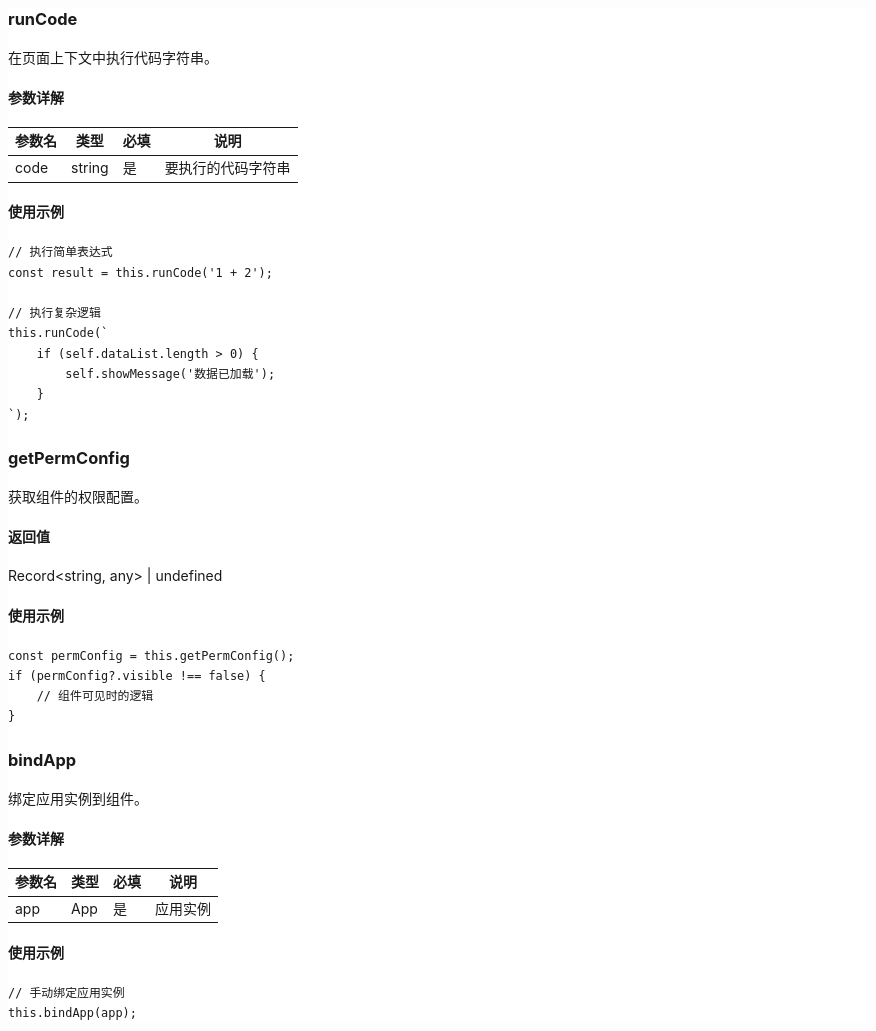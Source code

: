### runCode

在页面上下文中执行代码字符串。

#### 参数详解

| 参数名 | 类型 | 必填 | 说明 |
|--------|------|------|------|
| code | string | 是 | 要执行的代码字符串 |

#### 使用示例

```tsx title="执行代码"
// 执行简单表达式
const result = this.runCode('1 + 2');

// 执行复杂逻辑
this.runCode(`
    if (self.dataList.length > 0) {
        self.showMessage('数据已加载');
    }
`);
```

### getPermConfig

获取组件的权限配置。

#### 返回值

Record\<string, any\> | undefined

#### 使用示例

```tsx title="权限检查"
const permConfig = this.getPermConfig();
if (permConfig?.visible !== false) {
    // 组件可见时的逻辑
}
```

### bindApp

绑定应用实例到组件。

#### 参数详解

| 参数名 | 类型 | 必填 | 说明 |
|--------|------|------|------|
| app | App | 是 | 应用实例 |

#### 使用示例

```tsx title="绑定应用"
// 手动绑定应用实例
this.bindApp(app);
```
